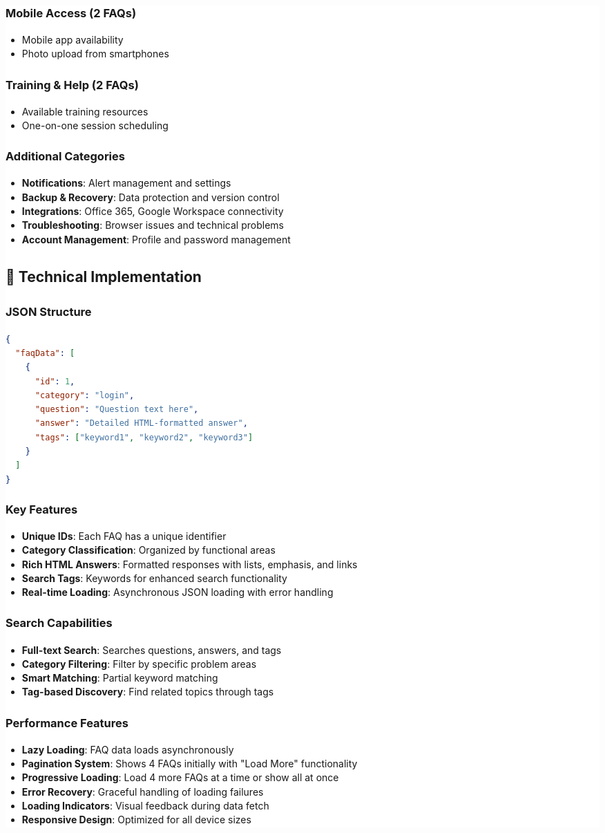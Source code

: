 ### **Mobile Access (2 FAQs)**
- Mobile app availability
- Photo upload from smartphones

### **Training & Help (2 FAQs)**
- Available training resources
- One-on-one session scheduling

### **Additional Categories**
- **Notifications**: Alert management and settings
- **Backup & Recovery**: Data protection and version control
- **Integrations**: Office 365, Google Workspace connectivity
- **Troubleshooting**: Browser issues and technical problems
- **Account Management**: Profile and password management

## 🔧 **Technical Implementation**

### **JSON Structure**
```json
{
  "faqData": [
    {
      "id": 1,
      "category": "login",
      "question": "Question text here",
      "answer": "Detailed HTML-formatted answer",
      "tags": ["keyword1", "keyword2", "keyword3"]
    }
  ]
}
```

### **Key Features**
- **Unique IDs**: Each FAQ has a unique identifier
- **Category Classification**: Organized by functional areas
- **Rich HTML Answers**: Formatted responses with lists, emphasis, and links
- **Search Tags**: Keywords for enhanced search functionality
- **Real-time Loading**: Asynchronous JSON loading with error handling

### **Search Capabilities**
- **Full-text Search**: Searches questions, answers, and tags
- **Category Filtering**: Filter by specific problem areas
- **Smart Matching**: Partial keyword matching
- **Tag-based Discovery**: Find related topics through tags

### **Performance Features**
- **Lazy Loading**: FAQ data loads asynchronously
- **Pagination System**: Shows 4 FAQs initially with "Load More" functionality
- **Progressive Loading**: Load 4 more FAQs at a time or show all at once
- **Error Recovery**: Graceful handling of loading failures
- **Loading Indicators**: Visual feedback during data fetch
- **Responsive Design**: Optimized for all device sizes
